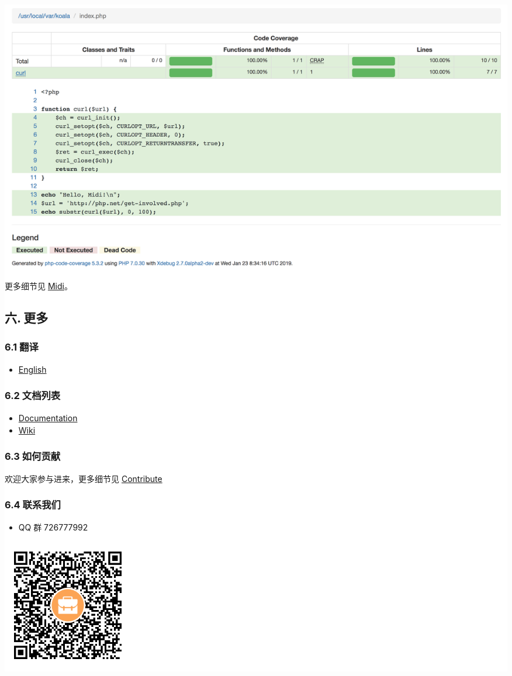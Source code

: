 ![report-coverage](./example/php/report-coverage.png)

更多细节见 [Midi](./php/midi/README.md)。

## 六. 更多

### 6.1 翻译

* [English](./README.md)

### 6.2 文档列表

* [Documentation](./doc/DocList.md)
* [Wiki](https://github.com/didi/rdebug/wiki)

### 6.3 如何贡献

欢迎大家参与进来，更多细节见 [Contribute](./CONTRIBUTING.md)

### 6.4 联系我们

- QQ 群 726777992

![QQ群](doc/images/QQChat.png)
